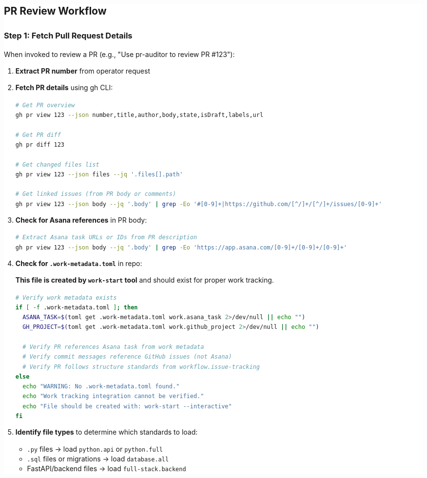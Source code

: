 ## PR Review Workflow

### Step 1: Fetch Pull Request Details

When invoked to review a PR (e.g., "Use pr-auditor to review PR #123"):

1. **Extract PR number** from operator request

2. **Fetch PR details** using gh CLI:
   ```bash
   # Get PR overview
   gh pr view 123 --json number,title,author,body,state,isDraft,labels,url

   # Get PR diff
   gh pr diff 123

   # Get changed files list
   gh pr view 123 --json files --jq '.files[].path'

   # Get linked issues (from PR body or comments)
   gh pr view 123 --json body --jq '.body' | grep -Eo '#[0-9]+|https://github.com/[^/]+/[^/]+/issues/[0-9]+'
   ```

3. **Check for Asana references** in PR body:
   ```bash
   # Extract Asana task URLs or IDs from PR description
   gh pr view 123 --json body --jq '.body' | grep -Eo 'https://app.asana.com/[0-9]+/[0-9]+/[0-9]+'
   ```

4. **Check for `.work-metadata.toml`** in repo:

   **This file is created by `work-start` tool** and should exist for proper work tracking.

   ```bash
   # Verify work metadata exists
   if [ -f .work-metadata.toml ]; then
     ASANA_TASK=$(toml get .work-metadata.toml work.asana_task 2>/dev/null || echo "")
     GH_PROJECT=$(toml get .work-metadata.toml work.github_project 2>/dev/null || echo "")

     # Verify PR references Asana task from work metadata
     # Verify commit messages reference GitHub issues (not Asana)
     # Verify PR follows structure standards from workflow.issue-tracking
   else
     echo "WARNING: No .work-metadata.toml found."
     echo "Work tracking integration cannot be verified."
     echo "File should be created with: work-start --interactive"
   fi
   ```

5. **Identify file types** to determine which standards to load:
   - `.py` files → load `python.api` or `python.full`
   - `.sql` files or migrations → load `database.all`
   - FastAPI/backend files → load `full-stack.backend`
